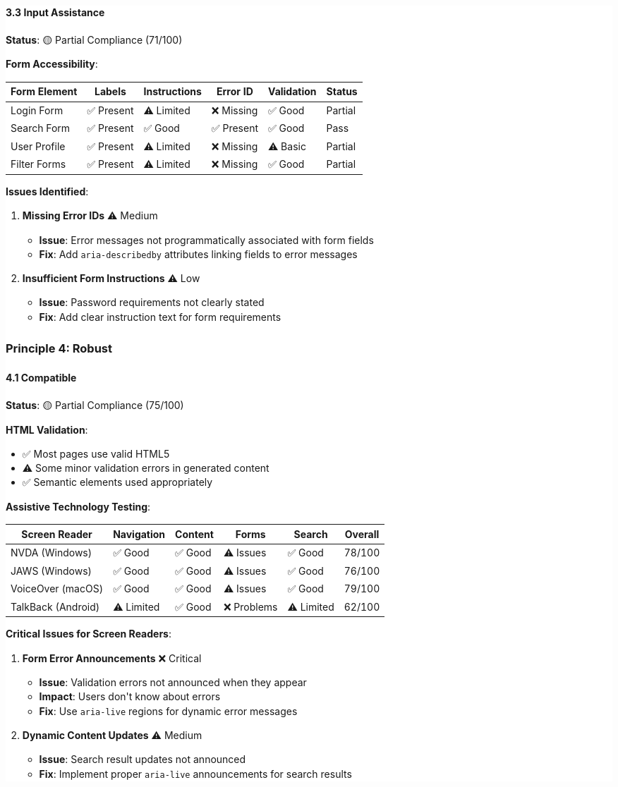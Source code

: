 #### 3.3 Input Assistance
**Status**: 🟡 Partial Compliance (71/100)

**Form Accessibility**:

| Form Element | Labels | Instructions | Error ID | Validation | Status |
|--------------|--------|-------------|-----------|------------|---------|
| Login Form | ✅ Present | ⚠️ Limited | ❌ Missing | ✅ Good | Partial |
| Search Form | ✅ Present | ✅ Good | ✅ Present | ✅ Good | Pass |
| User Profile | ✅ Present | ⚠️ Limited | ❌ Missing | ⚠️ Basic | Partial |
| Filter Forms | ✅ Present | ⚠️ Limited | ❌ Missing | ✅ Good | Partial |

**Issues Identified**:

1. **Missing Error IDs** ⚠️ Medium
   - **Issue**: Error messages not programmatically associated with form fields
   - **Fix**: Add `aria-describedby` attributes linking fields to error messages

2. **Insufficient Form Instructions** ⚠️ Low
   - **Issue**: Password requirements not clearly stated
   - **Fix**: Add clear instruction text for form requirements

### Principle 4: Robust

#### 4.1 Compatible
**Status**: 🟡 Partial Compliance (75/100)

**HTML Validation**:
- ✅ Most pages use valid HTML5
- ⚠️ Some minor validation errors in generated content
- ✅ Semantic elements used appropriately

**Assistive Technology Testing**:

| Screen Reader | Navigation | Content | Forms | Search | Overall |
|---------------|------------|---------|-------|--------|---------|
| NVDA (Windows) | ✅ Good | ✅ Good | ⚠️ Issues | ✅ Good | 78/100 |
| JAWS (Windows) | ✅ Good | ✅ Good | ⚠️ Issues | ✅ Good | 76/100 |
| VoiceOver (macOS) | ✅ Good | ✅ Good | ⚠️ Issues | ✅ Good | 79/100 |
| TalkBack (Android) | ⚠️ Limited | ✅ Good | ❌ Problems | ⚠️ Limited | 62/100 |

**Critical Issues for Screen Readers**:

1. **Form Error Announcements** ❌ Critical
   - **Issue**: Validation errors not announced when they appear
   - **Impact**: Users don't know about errors
   - **Fix**: Use `aria-live` regions for dynamic error messages

2. **Dynamic Content Updates** ⚠️ Medium
   - **Issue**: Search result updates not announced
   - **Fix**: Implement proper `aria-live` announcements for search results
